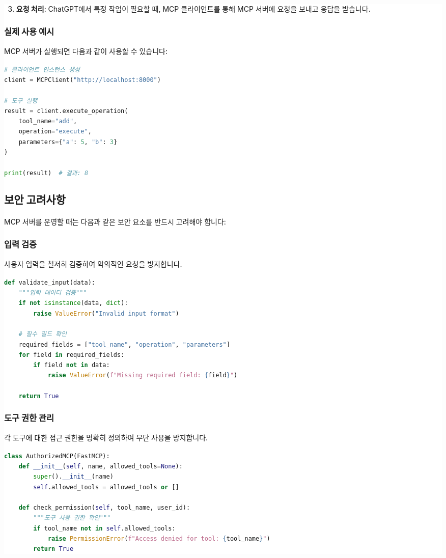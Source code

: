 3. **요청 처리**: ChatGPT에서 특정 작업이 필요할 때, MCP 클라이언트를 통해 MCP 서버에 요청을 보내고 응답을 받습니다.

### 실제 사용 예시

MCP 서버가 실행되면 다음과 같이 사용할 수 있습니다:

```python
# 클라이언트 인스턴스 생성
client = MCPClient("http://localhost:8000")

# 도구 실행
result = client.execute_operation(
    tool_name="add",
    operation="execute",
    parameters={"a": 5, "b": 3}
)

print(result)  # 결과: 8
```

## 보안 고려사항

MCP 서버를 운영할 때는 다음과 같은 보안 요소를 반드시 고려해야 합니다:

### 입력 검증

사용자 입력을 철저히 검증하여 악의적인 요청을 방지합니다.

```python
def validate_input(data):
    """입력 데이터 검증"""
    if not isinstance(data, dict):
        raise ValueError("Invalid input format")
    
    # 필수 필드 확인
    required_fields = ["tool_name", "operation", "parameters"]
    for field in required_fields:
        if field not in data:
            raise ValueError(f"Missing required field: {field}")
    
    return True
```

### 도구 권한 관리

각 도구에 대한 접근 권한을 명확히 정의하여 무단 사용을 방지합니다.

```python
class AuthorizedMCP(FastMCP):
    def __init__(self, name, allowed_tools=None):
        super().__init__(name)
        self.allowed_tools = allowed_tools or []
    
    def check_permission(self, tool_name, user_id):
        """도구 사용 권한 확인"""
        if tool_name not in self.allowed_tools:
            raise PermissionError(f"Access denied for tool: {tool_name}")
        return True
```
